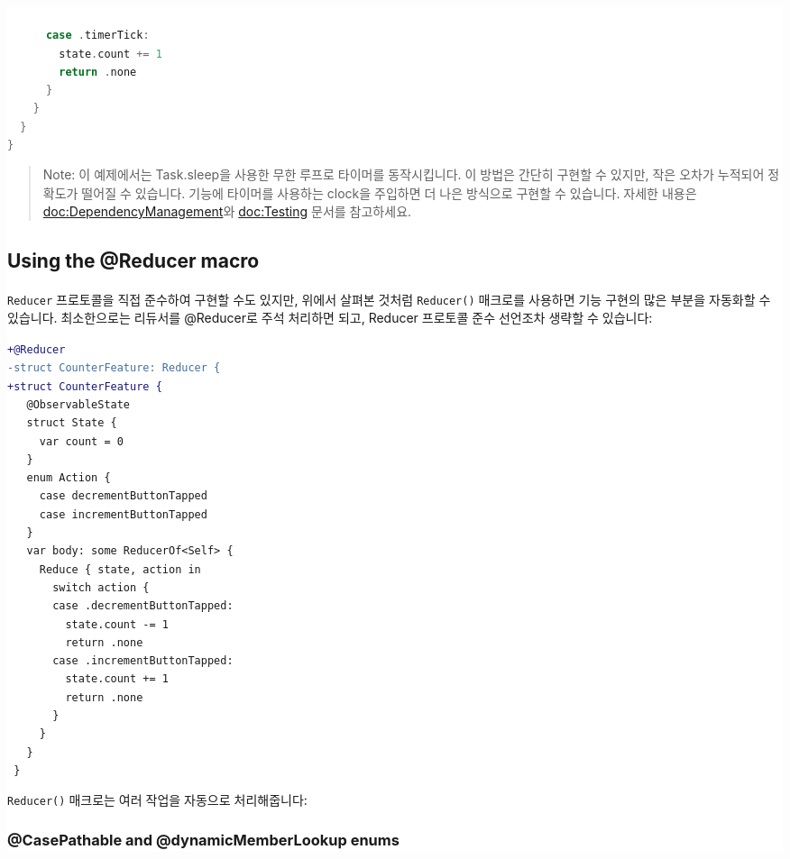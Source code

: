 ```swift

      case .timerTick:
        state.count += 1
        return .none
      }
    }
  }
}
```

> Note: 이 예제에서는 Task.sleep을 사용한 무한 루프로 타이머를 동작시킵니다. 
이 방법은 간단히 구현할 수 있지만, 작은 오차가 누적되어 정확도가 떨어질 수 있습니다.
기능에 타이머를 사용하는 clock을 주입하면 더 나은 방식으로 구현할 수 있습니다. 자세한 내용은 <doc:DependencyManagement>와 <doc:Testing> 문서를 참고하세요.

## Using the @Reducer macro

``Reducer`` 프로토콜을 직접 준수하여 구현할 수도 있지만, 위에서 살펴본 것처럼 ``Reducer()`` 매크로를 사용하면 기능 구현의 많은 부분을 자동화할 수 있습니다. 
최소한으로는 리듀서를 @Reducer로 주석 처리하면 되고, Reducer 프로토콜 준수 선언조차 생략할 수 있습니다:

```diff
+@Reducer
-struct CounterFeature: Reducer {
+struct CounterFeature {
   @ObservableState
   struct State {
     var count = 0
   }
   enum Action {
     case decrementButtonTapped
     case incrementButtonTapped
   }
   var body: some ReducerOf<Self> {
     Reduce { state, action in
       switch action {
       case .decrementButtonTapped:
         state.count -= 1
         return .none
       case .incrementButtonTapped:
         state.count += 1  
         return .none
       }
     }
   }
 }
```

``Reducer()`` 매크로는 여러 작업을 자동으로 처리해줍니다:

### @CasePathable and @dynamicMemberLookup enums
